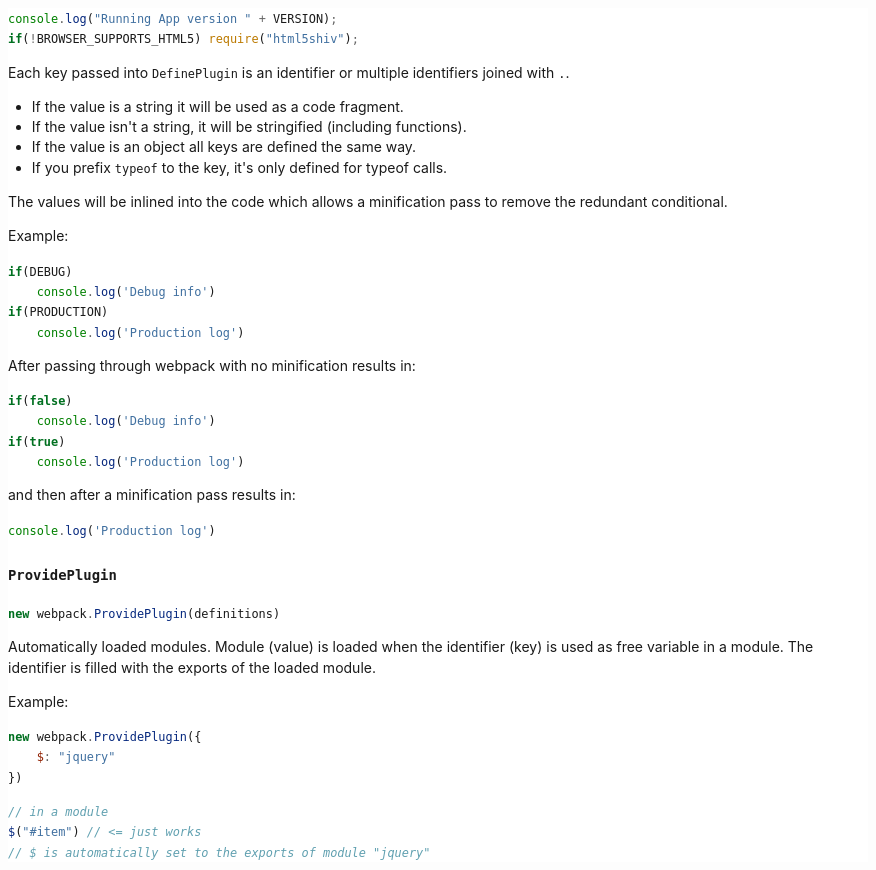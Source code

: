 ``` javascript
console.log("Running App version " + VERSION);
if(!BROWSER_SUPPORTS_HTML5) require("html5shiv");
```

Each key passed into `DefinePlugin` is an identifier or multiple identifiers joined with `.`. 

* If the value is a string it will be used as a code fragment. 
* If the value isn't a string, it will be stringified (including functions). 
* If the value is an object all keys are defined the same way.
* If you prefix `typeof` to the key, it's only defined for typeof calls.

The values will be inlined into the code which allows a minification pass to remove the redundant conditional.

Example: 

``` javascript
if(DEBUG)
	console.log('Debug info')
if(PRODUCTION)
	console.log('Production log')
````` 
After passing through webpack with no minification results in:

``` javascript
if(false)
	console.log('Debug info')
if(true)
	console.log('Production log')
````` 

and then after a minification pass results in:

``` javascript
console.log('Production log')
````` 



### `ProvidePlugin`

``` javascript
new webpack.ProvidePlugin(definitions)
```

Automatically loaded modules. Module (value) is loaded when the identifier (key) is used as free variable in a module. The identifier is filled with the exports of the loaded module.

Example: 

``` javascript
new webpack.ProvidePlugin({
	$: "jquery"
})
```

``` javascript
// in a module
$("#item") // <= just works
// $ is automatically set to the exports of module "jquery"
```
